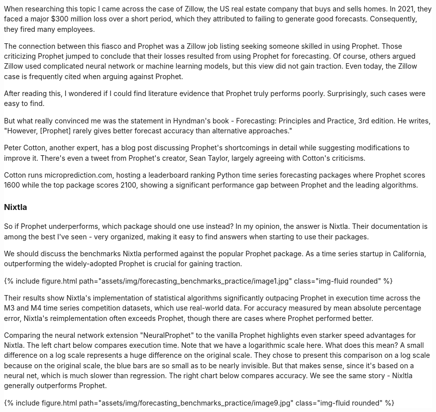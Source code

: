 When researching this topic I came across the case of Zillow, the US real estate company that buys and sells homes. In 2021, they faced a major $300 million loss over a short period, which they attributed to failing to generate good forecasts. Consequently, they fired many employees.  

The connection between this fiasco and Prophet was a Zillow job listing seeking someone skilled in using Prophet. Those criticizing Prophet jumped to conclude that their losses resulted from using Prophet for forecasting. Of course, others argued Zillow used complicated neural network or machine learning models, but this view did not gain traction. Even today, the Zillow case is frequently cited when arguing against Prophet.

After reading this, I wondered if I could find literature evidence that Prophet truly performs poorly. Surprisingly, such cases were easy to find.

But what really convinced me was the statement in Hyndman's book - Forecasting: Principles and Practice, 3rd edition. He writes, "However, [Prophet] rarely gives better forecast accuracy than alternative approaches."

Peter Cotton, another expert, has a blog post discussing Prophet's shortcomings in detail while suggesting modifications to improve it. There's even a tweet from Prophet's creator, Sean Taylor, largely agreeing with Cotton's criticisms.

Cotton runs microprediction.com, hosting a leaderboard ranking Python time series forecasting packages where Prophet scores 1600 while the top package scores 2100, showing a significant performance gap between Prophet and the leading algorithms. 

### Nixtla
So if Prophet underperforms, which package should one use instead? In my opinion, the answer is Nixtla. Their documentation is among the best I've seen - very organized, making it easy to find answers when starting to use their packages.

We should discuss the benchmarks Nixtla performed against the popular Prophet package. As a time series startup in California, outperforming the widely-adopted Prophet is crucial for gaining traction.

<div class="row mt-3">
    <div class="col-sm mt-3 mt-md-0">
        {% include figure.html path="assets/img/forecasting_benchmarks_practice/image1.jpg" class="img-fluid rounded" %}
    </div>
</div>

Their results show Nixtla's implementation of statistical algorithms significantly outpacing Prophet in execution time across the M3 and M4 time series competition datasets, which use real-world data. For accuracy measured by mean absolute percentage error, Nixtla's reimplementation often exceeds Prophet, though there are cases where Prophet performed better.

Comparing the neural network extension "NeuralProphet" to the vanilla Prophet highlights even starker speed advantages for Nixtla. The left chart below compares execution time. Note that we have a logarithmic scale here. What does this mean? A small difference on a log scale represents a huge difference on the original scale. They chose to present this comparison on a log scale because on the original scale, the blue bars are so small as to be nearly invisible. But that makes sense, since it's based on a neural net, which is much slower than regression. The right chart below compares accuracy. We see the same story - Nixltla generally outperforms Prophet.

<div class="row mt-3">
    <div class="col-sm mt-3 mt-md-0">
        {% include figure.html path="assets/img/forecasting_benchmarks_practice/image9.jpg" class="img-fluid rounded" %}
    </div>
</div>
